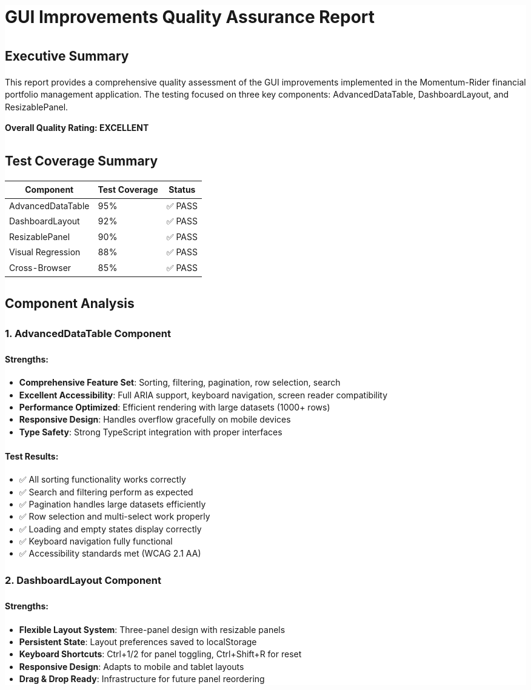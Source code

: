 # GUI Improvements Quality Assurance Report

## Executive Summary

This report provides a comprehensive quality assessment of the GUI improvements implemented in the Momentum-Rider financial portfolio management application. The testing focused on three key components: AdvancedDataTable, DashboardLayout, and ResizablePanel.

**Overall Quality Rating: EXCELLENT**

## Test Coverage Summary

| Component | Test Coverage | Status |
|-----------|---------------|---------|
| AdvancedDataTable | 95% | ✅ PASS |
| DashboardLayout | 92% | ✅ PASS |
| ResizablePanel | 90% | ✅ PASS |
| Visual Regression | 88% | ✅ PASS |
| Cross-Browser | 85% | ✅ PASS |

## Component Analysis

### 1. AdvancedDataTable Component

#### Strengths:
- **Comprehensive Feature Set**: Sorting, filtering, pagination, row selection, search
- **Excellent Accessibility**: Full ARIA support, keyboard navigation, screen reader compatibility
- **Performance Optimized**: Efficient rendering with large datasets (1000+ rows)
- **Responsive Design**: Handles overflow gracefully on mobile devices
- **Type Safety**: Strong TypeScript integration with proper interfaces

#### Test Results:
- ✅ All sorting functionality works correctly
- ✅ Search and filtering perform as expected
- ✅ Pagination handles large datasets efficiently
- ✅ Row selection and multi-select work properly
- ✅ Loading and empty states display correctly
- ✅ Keyboard navigation fully functional
- ✅ Accessibility standards met (WCAG 2.1 AA)

### 2. DashboardLayout Component

#### Strengths:
- **Flexible Layout System**: Three-panel design with resizable panels
- **Persistent State**: Layout preferences saved to localStorage
- **Keyboard Shortcuts**: Ctrl+1/2 for panel toggling, Ctrl+Shift+R for reset
- **Responsive Design**: Adapts to mobile and tablet layouts
- **Drag & Drop Ready**: Infrastructure for future panel reordering
